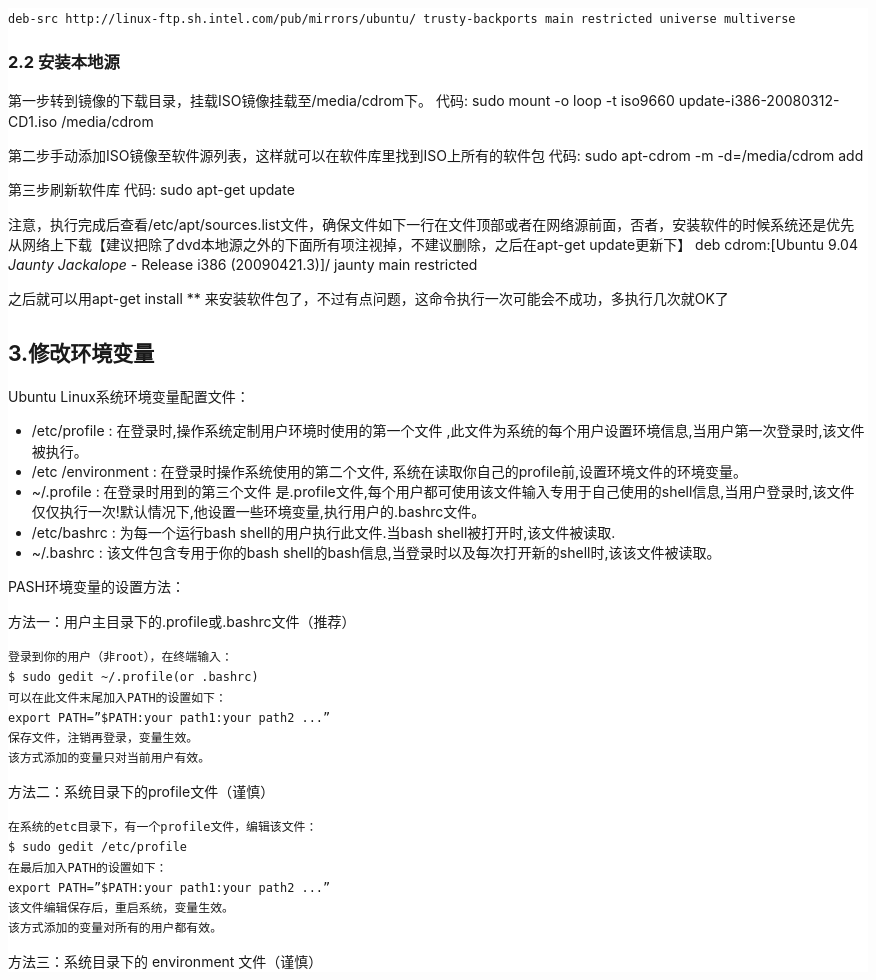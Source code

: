     deb-src http://linux-ftp.sh.intel.com/pub/mirrors/ubuntu/ trusty-backports main restricted universe multiverse

### 2.2 安装本地源 ###
第一步转到镜像的下载目录，挂载ISO镜像挂载至/media/cdrom下。
代码:
sudo mount -o loop -t iso9660 update-i386-20080312-CD1.iso /media/cdrom

第二步手动添加ISO镜像至软件源列表，这样就可以在软件库里找到ISO上所有的软件包
代码:
sudo apt-cdrom -m -d=/media/cdrom add

第三步刷新软件库
代码:
sudo apt-get update

注意，执行完成后查看/etc/apt/sources.list文件，确保文件如下一行在文件顶部或者在网络源前面，否者，安装软件的时候系统还是优先从网络上下载【建议把除了dvd本地源之外的下面所有项注视掉，不建议删除，之后在apt-get update更新下】
deb cdrom:[Ubuntu 9.04 _Jaunty Jackalope_ - Release i386 (20090421.3)]/ jaunty main restricted

之后就可以用apt-get install ** 来安装软件包了，不过有点问题，这命令执行一次可能会不成功，多执行几次就OK了

 

## 3.修改环境变量 ##
Ubuntu Linux系统环境变量配置文件： 

- /etc/profile : 在登录时,操作系统定制用户环境时使用的第一个文件 ,此文件为系统的每个用户设置环境信息,当用户第一次登录时,该文件被执行。 
- /etc /environment : 在登录时操作系统使用的第二个文件, 系统在读取你自己的profile前,设置环境文件的环境变量。 
- ~/.profile :  在登录时用到的第三个文件 是.profile文件,每个用户都可使用该文件输入专用于自己使用的shell信息,当用户登录时,该文件仅仅执行一次!默认情况下,他设置一些环境变量,执行用户的.bashrc文件。 
- /etc/bashrc : 为每一个运行bash shell的用户执行此文件.当bash shell被打开时,该文件被读取. 
- ~/.bashrc : 该文件包含专用于你的bash shell的bash信息,当登录时以及每次打开新的shell时,该该文件被读取。 


PASH环境变量的设置方法： 

方法一：用户主目录下的.profile或.bashrc文件（推荐） 

    登录到你的用户（非root），在终端输入： 
    $ sudo gedit ~/.profile(or .bashrc) 
    可以在此文件末尾加入PATH的设置如下： 
    export PATH=”$PATH:your path1:your path2 ...” 
    保存文件，注销再登录，变量生效。 
    该方式添加的变量只对当前用户有效。 

方法二：系统目录下的profile文件（谨慎） 

    在系统的etc目录下，有一个profile文件，编辑该文件： 
    $ sudo gedit /etc/profile 
    在最后加入PATH的设置如下： 
    export PATH=”$PATH:your path1:your path2 ...” 
    该文件编辑保存后，重启系统，变量生效。 
    该方式添加的变量对所有的用户都有效。 

方法三：系统目录下的 environment 文件（谨慎） 
